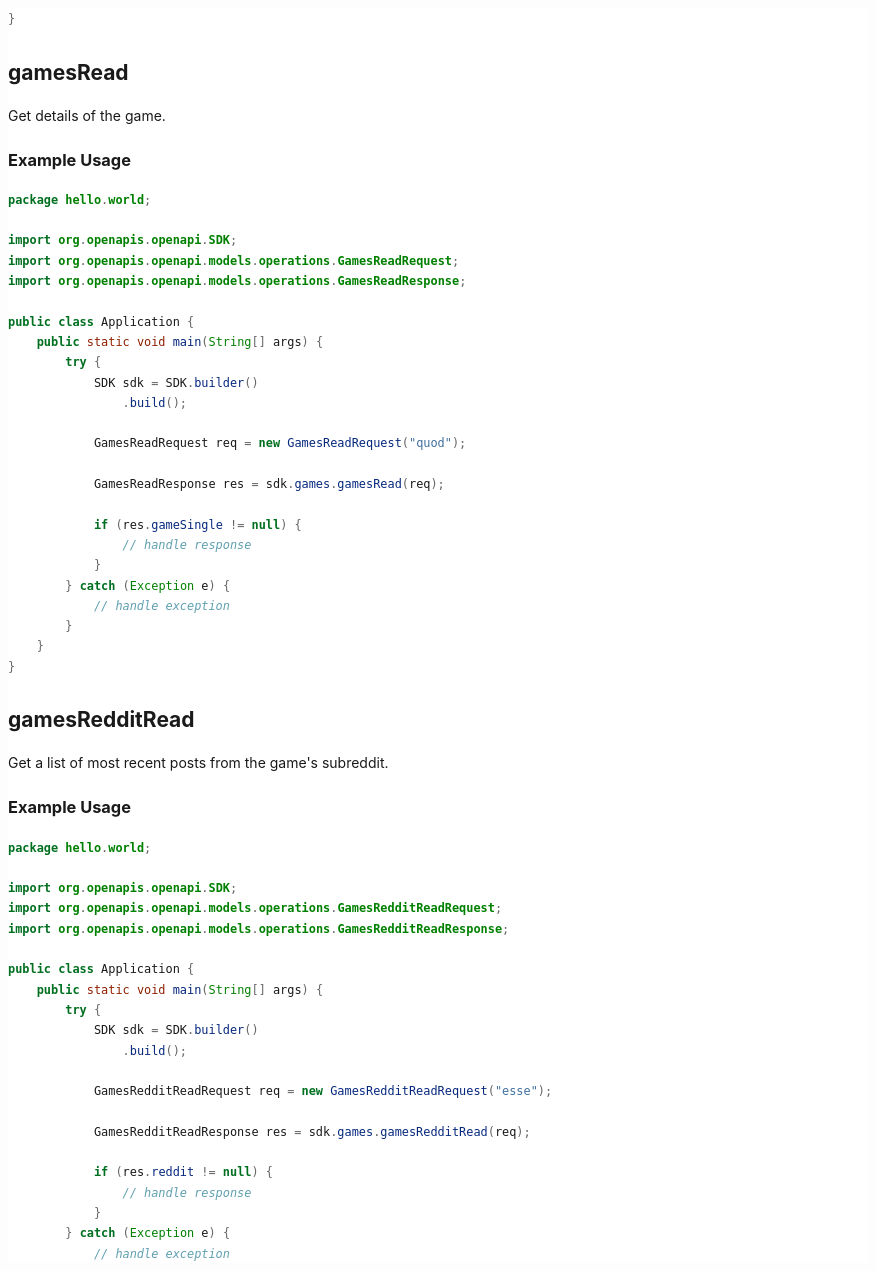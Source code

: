 ```java
}
```

## gamesRead

Get details of the game.

### Example Usage

```java
package hello.world;

import org.openapis.openapi.SDK;
import org.openapis.openapi.models.operations.GamesReadRequest;
import org.openapis.openapi.models.operations.GamesReadResponse;

public class Application {
    public static void main(String[] args) {
        try {
            SDK sdk = SDK.builder()
                .build();

            GamesReadRequest req = new GamesReadRequest("quod");            

            GamesReadResponse res = sdk.games.gamesRead(req);

            if (res.gameSingle != null) {
                // handle response
            }
        } catch (Exception e) {
            // handle exception
        }
    }
}
```

## gamesRedditRead

Get a list of most recent posts from the game's subreddit.

### Example Usage

```java
package hello.world;

import org.openapis.openapi.SDK;
import org.openapis.openapi.models.operations.GamesRedditReadRequest;
import org.openapis.openapi.models.operations.GamesRedditReadResponse;

public class Application {
    public static void main(String[] args) {
        try {
            SDK sdk = SDK.builder()
                .build();

            GamesRedditReadRequest req = new GamesRedditReadRequest("esse");            

            GamesRedditReadResponse res = sdk.games.gamesRedditRead(req);

            if (res.reddit != null) {
                // handle response
            }
        } catch (Exception e) {
            // handle exception
```